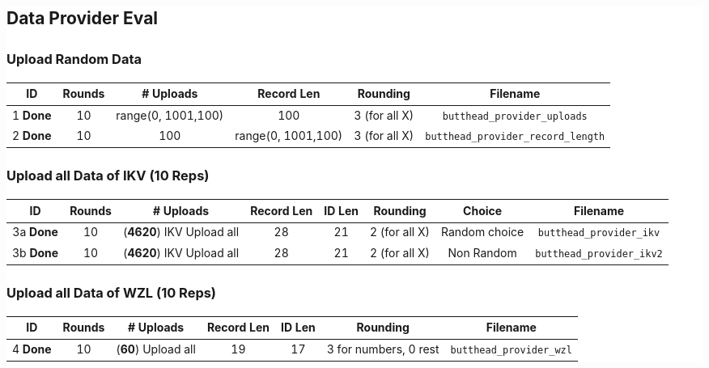## Data Provider Eval

### Upload Random Data

**ID**|**Rounds**|**# Uploads**|**Record Len**|**Rounding**|**Filename**
:-----:|:-----:|:-----:|:-----:|:-----:|:-----:
1 **Done**|10|range(0, 1001,100)|100|3 (for all X)|`butthead_provider_uploads`
2 **Done**|10|100|range(0, 1001,100)|3 (for all X)|`butthead_provider_record_length`

### Upload all Data of IKV (10 Reps)

**ID**|**Rounds**|**# Uploads**|**Record Len**|**ID Len**|**Rounding**|Choice|**Filename**
:-----:|:-----:|:-----:|:-----:|:-----:|:-----:|:-----:|:-----:
3a **Done**|10|(**4620**) IKV Upload all|28|21|2 (for all X)|Random choice|`butthead_provider_ikv`
3b **Done**|10|(**4620**) IKV Upload all|28|21|2 (for all X)|Non Random|`butthead_provider_ikv2`

### Upload all Data of WZL (10 Reps)

**ID**|**Rounds**|**# Uploads**|**Record Len**|**ID Len**|**Rounding**|**Filename**
:-----:|:-----:|:-----:|:-----:|:-----:|:-----:|:-----:
4 **Done**|10|(**60**) Upload all|19|17|3 for numbers, 0 rest|`butthead_provider_wzl`
